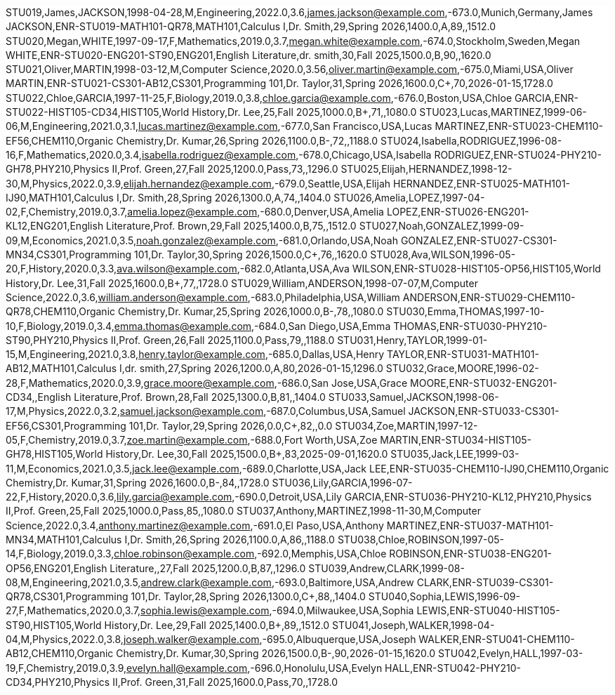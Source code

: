 STU019,James,JACKSON,1998-04-28,M,Engineering,2022.0,3.6,james.jackson@example.com,-673.0,Munich,Germany,James JACKSON,ENR-STU019-MATH101-QR78,MATH101,Calculus I,Dr. Smith,29,Spring 2026,1400.0,A,89,,1512.0
STU020,Megan,WHITE,1997-09-17,F,Mathematics,2019.0,3.7,megan.white@example.com,-674.0,Stockholm,Sweden,Megan WHITE,ENR-STU020-ENG201-ST90,ENG201,English Literature,dr. smith,30,Fall 2025,1500.0,B,90,,1620.0
STU021,Oliver,MARTIN,1998-03-12,M,Computer Science,2020.0,3.56,oliver.martin@example.com,-675.0,Miami,USA,Oliver MARTIN,ENR-STU021-CS301-AB12,CS301,Programming 101,Dr. Taylor,31,Spring 2026,1600.0,C+,70,2026-01-15,1728.0
STU022,Chloe,GARCIA,1997-11-25,F,Biology,2019.0,3.8,chloe.garcia@example.com,-676.0,Boston,USA,Chloe GARCIA,ENR-STU022-HIST105-CD34,HIST105,World History,Dr. Lee,25,Fall 2025,1000.0,B+,71,,1080.0
STU023,Lucas,MARTINEZ,1999-06-06,M,Engineering,2021.0,3.1,lucas.martinez@example.com,-677.0,San Francisco,USA,Lucas MARTINEZ,ENR-STU023-CHEM110-EF56,CHEM110,Organic Chemistry,Dr. Kumar,26,Spring 2026,1100.0,B-,72,,1188.0
STU024,Isabella,RODRIGUEZ,1996-08-16,F,Mathematics,2020.0,3.4,isabella.rodriguez@example.com,-678.0,Chicago,USA,Isabella RODRIGUEZ,ENR-STU024-PHY210-GH78,PHY210,Physics II,Prof. Green,27,Fall 2025,1200.0,Pass,73,,1296.0
STU025,Elijah,HERNANDEZ,1998-12-30,M,Physics,2022.0,3.9,elijah.hernandez@example.com,-679.0,Seattle,USA,Elijah HERNANDEZ,ENR-STU025-MATH101-IJ90,MATH101,Calculus I,Dr. Smith,28,Spring 2026,1300.0,A,74,,1404.0
STU026,Amelia,LOPEZ,1997-04-02,F,Chemistry,2019.0,3.7,amelia.lopez@example.com,-680.0,Denver,USA,Amelia LOPEZ,ENR-STU026-ENG201-KL12,ENG201,English Literature,Prof. Brown,29,Fall 2025,1400.0,B,75,,1512.0
STU027,Noah,GONZALEZ,1999-09-09,M,Economics,2021.0,3.5,noah.gonzalez@example.com,-681.0,Orlando,USA,Noah GONZALEZ,ENR-STU027-CS301-MN34,CS301,Programming 101,Dr. Taylor,30,Spring 2026,1500.0,C+,76,,1620.0
STU028,Ava,WILSON,1996-05-20,F,History,2020.0,3.3,ava.wilson@example.com,-682.0,Atlanta,USA,Ava WILSON,ENR-STU028-HIST105-OP56,HIST105,World History,Dr. Lee,31,Fall 2025,1600.0,B+,77,,1728.0
STU029,William,ANDERSON,1998-07-07,M,Computer Science,2022.0,3.6,william.anderson@example.com,-683.0,Philadelphia,USA,William ANDERSON,ENR-STU029-CHEM110-QR78,CHEM110,Organic Chemistry,Dr. Kumar,25,Spring 2026,1000.0,B-,78,,1080.0
STU030,Emma,THOMAS,1997-10-10,F,Biology,2019.0,3.4,emma.thomas@example.com,-684.0,San Diego,USA,Emma THOMAS,ENR-STU030-PHY210-ST90,PHY210,Physics II,Prof. Green,26,Fall 2025,1100.0,Pass,79,,1188.0
STU031,Henry,TAYLOR,1999-01-15,M,Engineering,2021.0,3.8,henry.taylor@example.com,-685.0,Dallas,USA,Henry TAYLOR,ENR-STU031-MATH101-AB12,MATH101,Calculus I,dr. smith,27,Spring 2026,1200.0,A,80,2026-01-15,1296.0
STU032,Grace,MOORE,1996-02-28,F,Mathematics,2020.0,3.9,grace.moore@example.com,-686.0,San Jose,USA,Grace MOORE,ENR-STU032-ENG201-CD34,,English Literature,Prof. Brown,28,Fall 2025,1300.0,B,81,,1404.0
STU033,Samuel,JACKSON,1998-06-17,M,Physics,2022.0,3.2,samuel.jackson@example.com,-687.0,Columbus,USA,Samuel JACKSON,ENR-STU033-CS301-EF56,CS301,Programming 101,Dr. Taylor,29,Spring 2026,0.0,C+,82,,0.0
STU034,Zoe,MARTIN,1997-12-05,F,Chemistry,2019.0,3.7,zoe.martin@example.com,-688.0,Fort Worth,USA,Zoe MARTIN,ENR-STU034-HIST105-GH78,HIST105,World History,Dr. Lee,30,Fall 2025,1500.0,B+,83,2025-09-01,1620.0
STU035,Jack,LEE,1999-03-11,M,Economics,2021.0,3.5,jack.lee@example.com,-689.0,Charlotte,USA,Jack LEE,ENR-STU035-CHEM110-IJ90,CHEM110,Organic Chemistry,Dr. Kumar,31,Spring 2026,1600.0,B-,84,,1728.0
STU036,Lily,GARCIA,1996-07-22,F,History,2020.0,3.6,lily.garcia@example.com,-690.0,Detroit,USA,Lily GARCIA,ENR-STU036-PHY210-KL12,PHY210,Physics II,Prof. Green,25,Fall 2025,1000.0,Pass,85,,1080.0
STU037,Anthony,MARTINEZ,1998-11-30,M,Computer Science,2022.0,3.4,anthony.martinez@example.com,-691.0,El Paso,USA,Anthony MARTINEZ,ENR-STU037-MATH101-MN34,MATH101,Calculus I,Dr. Smith,26,Spring 2026,1100.0,A,86,,1188.0
STU038,Chloe,ROBINSON,1997-05-14,F,Biology,2019.0,3.3,chloe.robinson@example.com,-692.0,Memphis,USA,Chloe ROBINSON,ENR-STU038-ENG201-OP56,ENG201,English Literature,,27,Fall 2025,1200.0,B,87,,1296.0
STU039,Andrew,CLARK,1999-08-08,M,Engineering,2021.0,3.5,andrew.clark@example.com,-693.0,Baltimore,USA,Andrew CLARK,ENR-STU039-CS301-QR78,CS301,Programming 101,Dr. Taylor,28,Spring 2026,1300.0,C+,88,,1404.0
STU040,Sophia,LEWIS,1996-09-27,F,Mathematics,2020.0,3.7,sophia.lewis@example.com,-694.0,Milwaukee,USA,Sophia LEWIS,ENR-STU040-HIST105-ST90,HIST105,World History,Dr. Lee,29,Fall 2025,1400.0,B+,89,,1512.0
STU041,Joseph,WALKER,1998-04-04,M,Physics,2022.0,3.8,joseph.walker@example.com,-695.0,Albuquerque,USA,Joseph WALKER,ENR-STU041-CHEM110-AB12,CHEM110,Organic Chemistry,Dr. Kumar,30,Spring 2026,1500.0,B-,90,2026-01-15,1620.0
STU042,Evelyn,HALL,1997-03-19,F,Chemistry,2019.0,3.9,evelyn.hall@example.com,-696.0,Honolulu,USA,Evelyn HALL,ENR-STU042-PHY210-CD34,PHY210,Physics II,Prof. Green,31,Fall 2025,1600.0,Pass,70,,1728.0